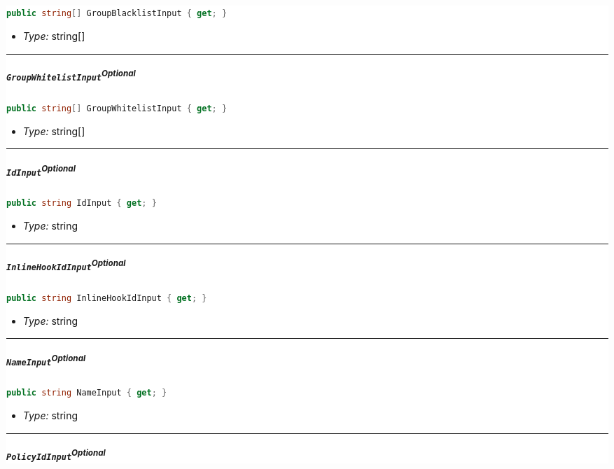 ```csharp
public string[] GroupBlacklistInput { get; }
```

- *Type:* string[]

---

##### `GroupWhitelistInput`<sup>Optional</sup> <a name="GroupWhitelistInput" id="@cdktf/provider-okta.authServerPolicyRule.AuthServerPolicyRule.property.groupWhitelistInput"></a>

```csharp
public string[] GroupWhitelistInput { get; }
```

- *Type:* string[]

---

##### `IdInput`<sup>Optional</sup> <a name="IdInput" id="@cdktf/provider-okta.authServerPolicyRule.AuthServerPolicyRule.property.idInput"></a>

```csharp
public string IdInput { get; }
```

- *Type:* string

---

##### `InlineHookIdInput`<sup>Optional</sup> <a name="InlineHookIdInput" id="@cdktf/provider-okta.authServerPolicyRule.AuthServerPolicyRule.property.inlineHookIdInput"></a>

```csharp
public string InlineHookIdInput { get; }
```

- *Type:* string

---

##### `NameInput`<sup>Optional</sup> <a name="NameInput" id="@cdktf/provider-okta.authServerPolicyRule.AuthServerPolicyRule.property.nameInput"></a>

```csharp
public string NameInput { get; }
```

- *Type:* string

---

##### `PolicyIdInput`<sup>Optional</sup> <a name="PolicyIdInput" id="@cdktf/provider-okta.authServerPolicyRule.AuthServerPolicyRule.property.policyIdInput"></a>
